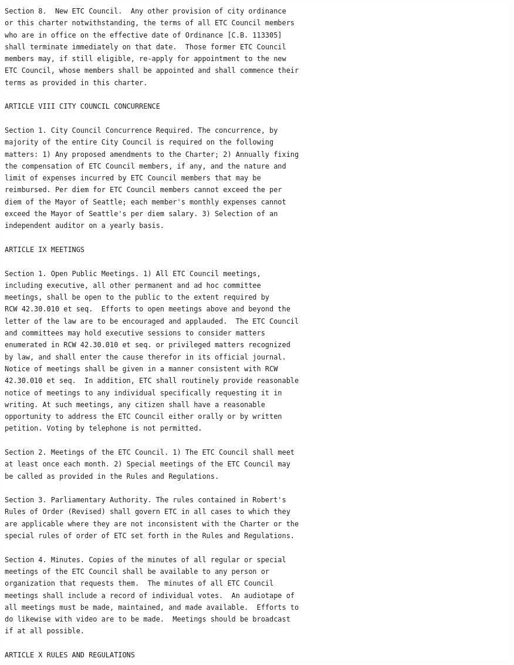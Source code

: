     Section 8.  New ETC Council.  Any other provision of city ordinance  
    or this charter notwithstanding, the terms of all ETC Council members  
    who are in office on the effective date of Ordinance [C.B. 113305]  
    shall terminate immediately on that date.  Those former ETC Council  
    members may, if still eligible, re-apply for appointment to the new  
    ETC Council, whose members shall be appointed and shall commence their  
    terms as provided in this charter.  
  
    ARTICLE VIII CITY COUNCIL CONCURRENCE  
  
    Section 1. City Council Concurrence Required. The concurrence, by  
    majority of the entire City Council is required on the following  
    matters: 1) Any proposed amendments to the Charter; 2) Annually fixing  
    the compensation of ETC Council members, if any, and the nature and  
    limit of expenses incurred by ETC Council members that may be  
    reimbursed. Per diem for ETC Council members cannot exceed the per  
    diem of the Mayor of Seattle; each member's monthly expenses cannot  
    exceed the Mayor of Seattle's per diem salary. 3) Selection of an  
    independent auditor on a yearly basis.  
  
    ARTICLE IX MEETINGS  
  
    Section 1. Open Public Meetings. 1) All ETC Council meetings,  
    including executive, all other permanent and ad hoc committee  
    meetings, shall be open to the public to the extent required by  
    RCW 42.30.010 et seq.  Efforts to open meetings above and beyond the  
    letter of the law are to be encouraged and applauded.  The ETC Council  
    and committees may hold executive sessions to consider matters  
    enumerated in RCW 42.30.010 et seq. or privileged matters recognized  
    by law, and shall enter the cause therefor in its official journal.  
    Notice of meetings shall be given in a manner consistent with RCW  
    42.30.010 et seq.  In addition, ETC shall routinely provide reasonable  
    notice of meetings to any individual specifically requesting it in  
    writing. At such meetings, any citizen shall have a reasonable  
    opportunity to address the ETC Council either orally or by written  
    petition. Voting by telephone is not permitted.  
  
    Section 2. Meetings of the ETC Council. 1) The ETC Council shall meet  
    at least once each month. 2) Special meetings of the ETC Council may  
    be called as provided in the Rules and Regulations.  
  
    Section 3. Parliamentary Authority. The rules contained in Robert's  
    Rules of Order (Revised) shall govern ETC in all cases to which they  
    are applicable where they are not inconsistent with the Charter or the  
    special rules of order of ETC set forth in the Rules and Regulations.  
  
    Section 4. Minutes. Copies of the minutes of all regular or special  
    meetings of the ETC Council shall be available to any person or  
    organization that requests them.  The minutes of all ETC Council  
    meetings shall include a record of individual votes.  An audiotape of  
    all meetings must be made, maintained, and made available.  Efforts to  
    do likewise with video are to be made.  Meetings should be broadcast  
    if at all possible.  
  
    ARTICLE X RULES AND REGULATIONS  
  